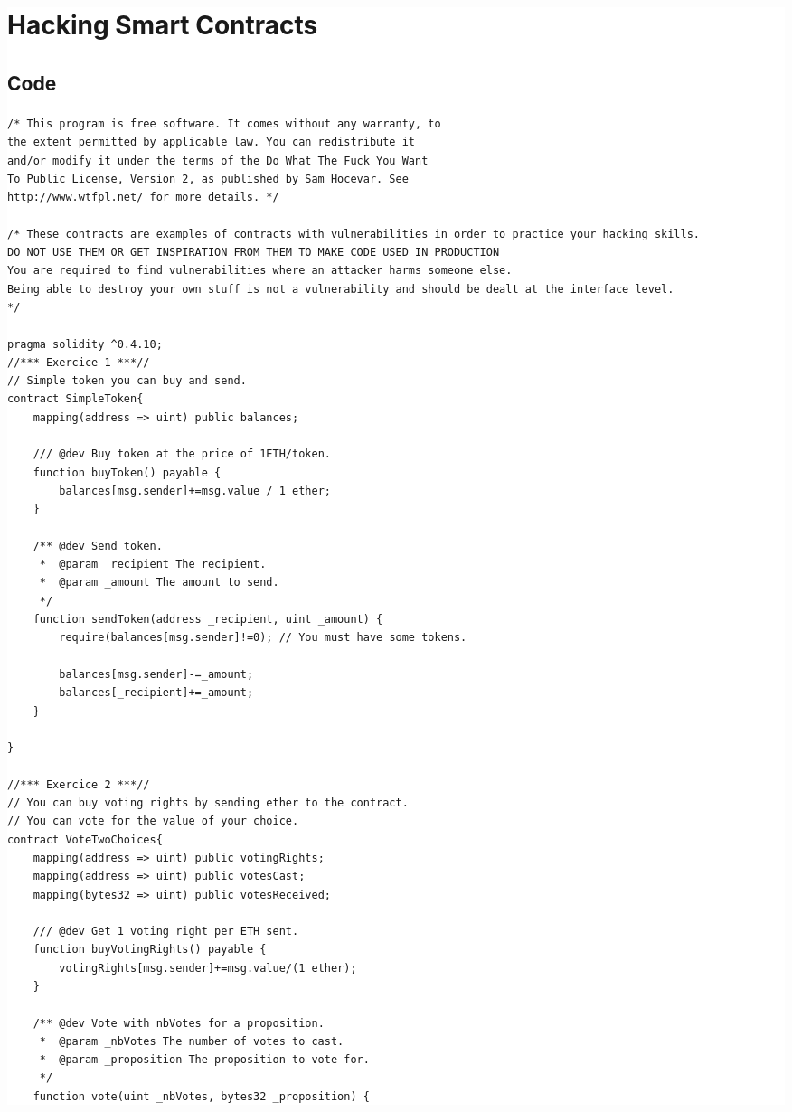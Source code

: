 # Hacking Smart Contracts

## Code
```
/* This program is free software. It comes without any warranty, to
the extent permitted by applicable law. You can redistribute it
and/or modify it under the terms of the Do What The Fuck You Want
To Public License, Version 2, as published by Sam Hocevar. See
http://www.wtfpl.net/ for more details. */

/* These contracts are examples of contracts with vulnerabilities in order to practice your hacking skills.
DO NOT USE THEM OR GET INSPIRATION FROM THEM TO MAKE CODE USED IN PRODUCTION 
You are required to find vulnerabilities where an attacker harms someone else.
Being able to destroy your own stuff is not a vulnerability and should be dealt at the interface level.
*/

pragma solidity ^0.4.10;
//*** Exercice 1 ***//
// Simple token you can buy and send.
contract SimpleToken{
    mapping(address => uint) public balances;
    
    /// @dev Buy token at the price of 1ETH/token.
    function buyToken() payable {
        balances[msg.sender]+=msg.value / 1 ether;
    }
    
    /** @dev Send token.
     *  @param _recipient The recipient.
     *  @param _amount The amount to send.
     */
    function sendToken(address _recipient, uint _amount) {
        require(balances[msg.sender]!=0); // You must have some tokens.
        
        balances[msg.sender]-=_amount;
        balances[_recipient]+=_amount;
    }
    
}

//*** Exercice 2 ***//
// You can buy voting rights by sending ether to the contract.
// You can vote for the value of your choice.
contract VoteTwoChoices{
    mapping(address => uint) public votingRights;
    mapping(address => uint) public votesCast;
    mapping(bytes32 => uint) public votesReceived;
    
    /// @dev Get 1 voting right per ETH sent.
    function buyVotingRights() payable {
        votingRights[msg.sender]+=msg.value/(1 ether);
    }
    
    /** @dev Vote with nbVotes for a proposition.
     *  @param _nbVotes The number of votes to cast.
     *  @param _proposition The proposition to vote for.
     */
    function vote(uint _nbVotes, bytes32 _proposition) {
```